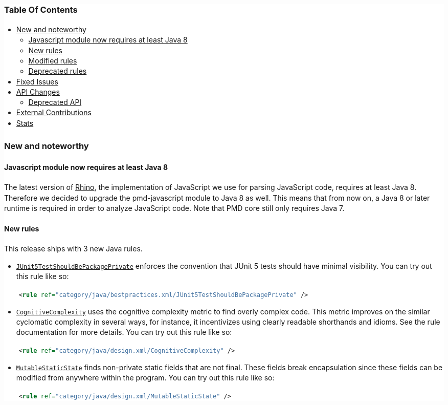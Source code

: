 ### Table Of Contents

* [New and noteworthy](#new-and-noteworthy)
    * [Javascript module now requires at least Java 8](#javascript-module-now-requires-at-least-java-8)
    * [New rules](#new-rules)
    * [Modified rules](#modified-rules)
    * [Deprecated rules](#deprecated-rules)
* [Fixed Issues](#fixed-issues)
* [API Changes](#api-changes)
    * [Deprecated API](#deprecated-api)
* [External Contributions](#external-contributions)
* [Stats](#stats)

### New and noteworthy

#### Javascript module now requires at least Java 8

The latest version of [Rhino](https://github.com/mozilla/rhino), the implementation of JavaScript we use
for parsing JavaScript code, requires at least Java 8. Therefore we decided to upgrade the pmd-javascript
module to Java 8 as well. This means that from now on, a Java 8 or later runtime is required in order
to analyze JavaScript code. Note that PMD core still only requires Java 7.

#### New rules

This release ships with 3 new Java rules.

*   [`JUnit5TestShouldBePackagePrivate`](https://pmd.github.io/pmd-6.35.0/pmd_rules_java_bestpractices.html#junit5testshouldbepackageprivate)
    enforces the convention that JUnit 5 tests should have minimal visibility.
    You can try out this rule like so:
```xml
    <rule ref="category/java/bestpractices.xml/JUnit5TestShouldBePackagePrivate" />
```

*   [`CognitiveComplexity`](https://pmd.github.io/pmd-6.35.0/pmd_rules_java_design.html#cognitivecomplexity) uses the cognitive complexity
    metric to find overly complex code. This metric improves on the similar cyclomatic complexity 
    in several ways, for instance, it incentivizes using clearly readable shorthands and idioms.
    See the rule documentation for more details. You can try out this rule like so:
```xml
    <rule ref="category/java/design.xml/CognitiveComplexity" />
```

*   [`MutableStaticState`](https://pmd.github.io/pmd-6.35.0/pmd_rules_java_design.html#mutablestaticstate) finds non-private static fields
    that are not final. These fields break encapsulation since these fields can be modified from anywhere
    within the program. You can try out this rule like so:
```xml
    <rule ref="category/java/design.xml/MutableStaticState" />
```
